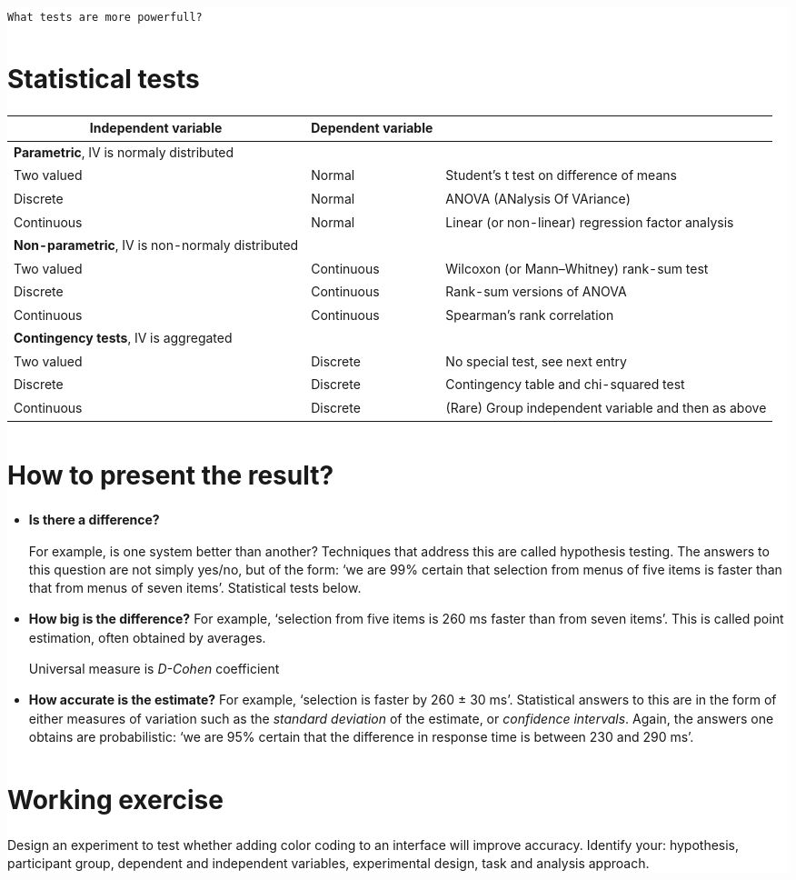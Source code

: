   ```
  What tests are more powerfull? 
  ```
  
Statistical tests
===
|Independent variable|Dependent variable||
|---|---|---|
|**Parametric**, IV is normaly distributed|
|Two valued|Normal|Student’s t test on difference of means
|Discrete|Normal|ANOVA (ANalysis Of VAriance)
|Continuous|Normal|Linear (or non-linear) regression factor analysis
|**Non-parametric**, IV is non-normaly distributed||
|Two valued|Continuous|Wilcoxon (or Mann–Whitney) rank-sum test
|Discrete|Continuous|Rank-sum versions of ANOVA
|Continuous|Continuous|Spearman’s rank correlation
|**Contingency tests**, IV is aggregated||
|Two valued|Discrete|No special test, see next entry
|Discrete|Discrete|Contingency table and chi-squared test
|Continuous|Discrete|(Rare) Group independent variable and then as above

How to present the result?
===
- **Is there a difference?**

  For example, is one system better than another? Techniques that address this are called hypothesis testing. The answers to this question are not simply yes/no, but of the form: ‘we are 99% certain that selection from menus of five items is faster than that from menus of seven items’.
  Statistical tests below.
  
- **How big is the difference?**
  For example, ‘selection from five items is 260 ms faster than from seven items’. This is called point estimation, often obtained by averages.

  Universal measure is *D-Cohen* coefficient

- **How accurate is the estimate?**
  For example, ‘selection is faster by 260 ± 30 ms’. Statistical answers to this are in the form of either measures of variation such as the *standard deviation* of the estimate, or *confidence intervals*. Again, the answers one obtains are probabilistic: ‘we are 95% certain that the difference in response time is between 230 and 290 ms’.

Working exercise
========================================================
Design an experiment to test whether adding color coding to an interface will improve accuracy. Identify your: hypothesis, participant group, dependent and independent variables, experimental design, task and analysis approach.
